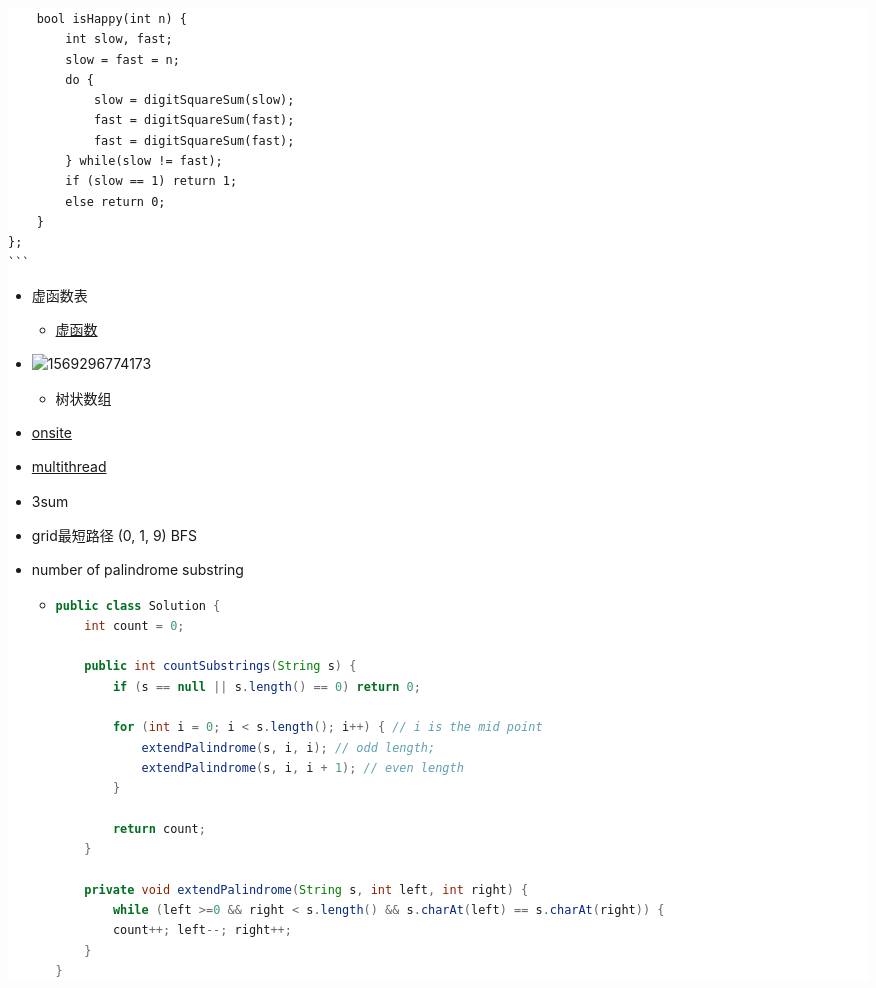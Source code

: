         bool isHappy(int n) {
            int slow, fast;
            slow = fast = n;
            do {
                slow = digitSquareSum(slow);
                fast = digitSquareSum(fast);
                fast = digitSquareSum(fast);
            } while(slow != fast);
            if (slow == 1) return 1;
            else return 0;
        }
    };
    ```

* 虚函数表

  * [虚函数](https://www.evernote.com/shard/s260/client/snv?noteGuid=dfc7453b-e50f-46c0-b223-196bead364a9&noteKey=c41f1cea8f38c1802d1941338b03d375&sn=https%3A%2F%2Fwww.evernote.com%2Fshard%2Fs260%2Fsh%2Fdfc7453b-e50f-46c0-b223-196bead364a9%2Fc41f1cea8f38c1802d1941338b03d375&title=PureStorage%2B%25E7%2594%25B5%25E9%259D%25A2%25E9%259D%25A2%25E7%25BB%258F)

* ![1569296774173](D:\OneDrive\Pictures\Typora\1569296774173.png)

  * 树状数组

* [onsite](https://www.evernote.com/shard/s260/client/snv?noteGuid=af17167e-0389-43fb-952a-5b9a35dde171&noteKey=b555f82aaa5d1d2c9b353194335a1b62&sn=https%3A%2F%2Fwww.evernote.com%2Fshard%2Fs260%2Fsh%2Faf17167e-0389-43fb-952a-5b9a35dde171%2Fb555f82aaa5d1d2c9b353194335a1b62&title=PureStorage%2B%25E6%2598%2582%25E5%25A1%259E%25E7%2589%25B9)

* [multithread](https://www.evernote.com/shard/s260/client/snv?noteGuid=a01e5b26-d3eb-44c0-8ef4-01086605f675&noteKey=da31dd196df57906d67ab4ea189304f1&sn=https%3A%2F%2Fwww.evernote.com%2Fshard%2Fs260%2Fsh%2Fa01e5b26-d3eb-44c0-8ef4-01086605f675%2Fda31dd196df57906d67ab4ea189304f1&title=PureStorage%2BMultithread%2BPhone%2BQuestion)

* 3sum

* grid最短路径 (0, 1, 9) BFS

* number of palindrome substring

  * ```java
    public class Solution {
        int count = 0;
       
        public int countSubstrings(String s) {
            if (s == null || s.length() == 0) return 0;
            
            for (int i = 0; i < s.length(); i++) { // i is the mid point
                extendPalindrome(s, i, i); // odd length;
                extendPalindrome(s, i, i + 1); // even length
            }
            
            return count;
        }
       
        private void extendPalindrome(String s, int left, int right) {
            while (left >=0 && right < s.length() && s.charAt(left) == s.charAt(right)) {
            count++; left--; right++;
        }
    }
    ```
